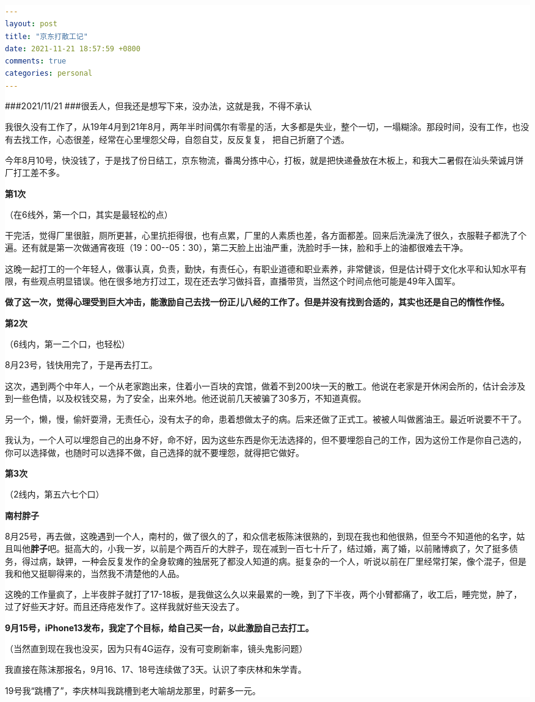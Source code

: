 ```yaml
---
layout: post
title: "京东打散工记"
date: 2021-11-21 18:57:59 +0800
comments: true
categories: personal
---
```

###2021/11/21
###很丢人，但我还是想写下来，没办法，这就是我，不得不承认

我很久没有工作了，从19年4月到21年8月，两年半时间偶尔有零星的活，大多都是失业，整个一切，一塌糊涂。那段时间，没有工作，也没有去找工作，心态很差，经常在心里埋怨父母，自怨自艾，反反复复， 把自己折磨了个透。  

今年8月10号，快没钱了，于是找了份日结工，京东物流，番禺分拣中心，打板，就是把快递叠放在木板上，和我大二暑假在汕头荣诚月饼厂打工差不多。  

**第1次**  

（在6线外，第一个口，其实是最轻松的点）  

干完活，觉得厂里很脏，厕所更甚，心里抗拒得很，也有点累，厂里的人素质也差，各方面都差。回来后洗澡洗了很久，衣服鞋子都洗了个遍。还有就是第一次做通宵夜班（19：00--05：30），第二天脸上出油严重，洗脸时手一抹，脸和手上的油都很难去干净。  

这晚一起打工的一个年轻人，做事认真，负责，勤快，有责任心，有职业道德和职业素养，非常健谈，但是估计碍于文化水平和认知水平有限，有些观点明显错误。他在很多地方打过工，现在还去学习做抖音，直播带货，当然这个时间点他可能是49年入国军。  

**做了这一次，觉得心理受到巨大冲击，能激励自己去找一份正儿八经的工作了。但是并没有找到合适的，其实也还是自己的惰性作怪。**  

**第2次**  

（6线内，第一二个口，也轻松）  

8月23号，钱快用完了，于是再去打工。  

这次，遇到两个中年人，一个从老家跑出来，住着小一百块的宾馆，做着不到200块一天的散工。他说在老家是开休闲会所的，估计会涉及到一些色情，以及权钱交易，为了安全，出来外地。他还说前几天被骗了30多万，不知道真假。  

另一个，懒，慢，偷奸耍滑，无责任心，没有太子的命，患着想做太子的病。后来还做了正式工。被被人叫做酱油王。最近听说要不干了。  

我认为，一个人可以埋怨自己的出身不好，命不好，因为这些东西是你无法选择的，但不要埋怨自己的工作，因为这份工作是你自己选的，你可以选择做，也随时可以选择不做，自己选择的就不要埋怨，就得把它做好。  

**第3次**  

（2线内，第五六七个口）  

**南村胖子**  

8月25号，再去做，这晚遇到一个人，南村的，做了很久的了，和众信老板陈沫很熟的，到现在我也和他很熟，但至今不知道他的名字，姑且叫他**胖子**吧。挺高大的，小我一岁，以前是个两百斤的大胖子，现在减到一百七十斤了，结过婚，离了婚，以前赌博疯了，欠了挺多债务，得过病，缺钾，一种会反复发作的全身软瘫的独居死了都没人知道的病。挺复杂的一个人，听说以前在厂里经常打架，像个混子，但是我和他又挺聊得来的，当然我不清楚他的人品。  

这晚的工作量疯了，上半夜胖子就打了17-18板，是我做这么久以来最累的一晚，到了下半夜，两个小臂都痛了，收工后，睡完觉，肿了，过了好些天才好。而且还痔疮发作了。这样我就好些天没去了。  

**9月15号，iPhone13发布，我定了个目标，给自己买一台，以此激励自己去打工。**  

（当然直到现在我也没买，因为只有4G运存，没有可变刷新率，镜头鬼影问题）  

我直接在陈沫那报名，9月16、17、18号连续做了3天。认识了李庆林和朱学青。  

19号我“跳槽了”，李庆林叫我跳槽到老大喻胡龙那里，时薪多一元。  
